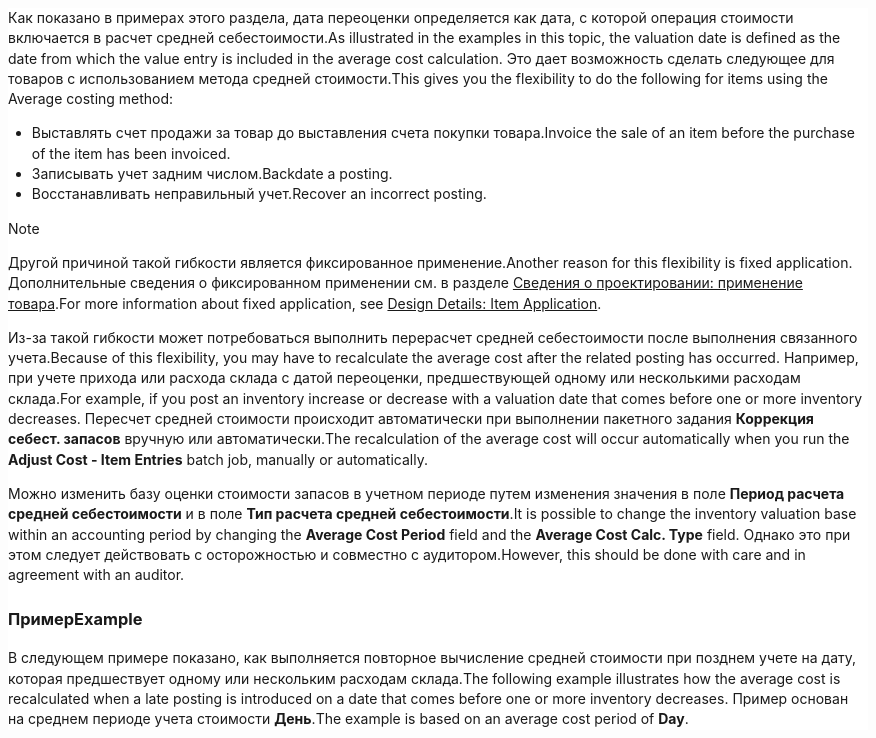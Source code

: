  <span data-ttu-id="cb5ea-429">Как показано в примерах этого раздела, дата переоценки определяется как дата, с которой операция стоимости включается в расчет средней себестоимости.</span><span class="sxs-lookup"><span data-stu-id="cb5ea-429">As illustrated in the examples in this topic, the valuation date is defined as the date from which the value entry is included in the average cost calculation.</span></span> <span data-ttu-id="cb5ea-430">Это дает возможность сделать следующее для товаров с использованием метода средней стоимости.</span><span class="sxs-lookup"><span data-stu-id="cb5ea-430">This gives you the flexibility to do the following for items using the Average costing method:</span></span>  

-   <span data-ttu-id="cb5ea-431">Выставлять счет продажи за товар до выставления счета покупки товара.</span><span class="sxs-lookup"><span data-stu-id="cb5ea-431">Invoice the sale of an item before the purchase of the item has been invoiced.</span></span>  
-   <span data-ttu-id="cb5ea-432">Записывать учет задним числом.</span><span class="sxs-lookup"><span data-stu-id="cb5ea-432">Backdate a posting.</span></span>  
-   <span data-ttu-id="cb5ea-433">Восстанавливать неправильный учет.</span><span class="sxs-lookup"><span data-stu-id="cb5ea-433">Recover an incorrect posting.</span></span>  

> [!NOTE]  
>  <span data-ttu-id="cb5ea-434">Другой причиной такой гибкости является фиксированное применение.</span><span class="sxs-lookup"><span data-stu-id="cb5ea-434">Another reason for this flexibility is fixed application.</span></span> <span data-ttu-id="cb5ea-435">Дополнительные сведения о фиксированном применении см. в разделе [Сведения о проектировании: применение товара](design-details-item-application.md).</span><span class="sxs-lookup"><span data-stu-id="cb5ea-435">For more information about fixed application, see [Design Details: Item Application](design-details-item-application.md).</span></span>  

 <span data-ttu-id="cb5ea-436">Из-за такой гибкости может потребоваться выполнить перерасчет средней себестоимости после выполнения связанного учета.</span><span class="sxs-lookup"><span data-stu-id="cb5ea-436">Because of this flexibility, you may have to recalculate the average cost after the related posting has occurred.</span></span> <span data-ttu-id="cb5ea-437">Например, при учете прихода или расхода склада с датой переоценки, предшествующей одному или несколькими расходам склада.</span><span class="sxs-lookup"><span data-stu-id="cb5ea-437">For example, if you post an inventory increase or decrease with a valuation date that comes before one or more inventory decreases.</span></span> <span data-ttu-id="cb5ea-438">Пересчет средней стоимости происходит автоматически при выполнении пакетного задания **Коррекция себест. запасов** вручную или автоматически.</span><span class="sxs-lookup"><span data-stu-id="cb5ea-438">The recalculation of the average cost will occur automatically when you run the **Adjust Cost - Item Entries** batch job, manually or automatically.</span></span>  

 <span data-ttu-id="cb5ea-439">Можно изменить базу оценки стоимости запасов в учетном периоде путем изменения значения в поле **Период расчета средней себестоимости** и в поле **Тип расчета средней себестоимости**.</span><span class="sxs-lookup"><span data-stu-id="cb5ea-439">It is possible to change the inventory valuation base within an accounting period by changing the **Average Cost Period** field and the **Average Cost Calc. Type** field.</span></span> <span data-ttu-id="cb5ea-440">Однако это при этом следует действовать с осторожностью и совместно с аудитором.</span><span class="sxs-lookup"><span data-stu-id="cb5ea-440">However, this should be done with care and in agreement with an auditor.</span></span>  

### <a name="example"></a><span data-ttu-id="cb5ea-441">Пример</span><span class="sxs-lookup"><span data-stu-id="cb5ea-441">Example</span></span>  
 <span data-ttu-id="cb5ea-442">В следующем примере показано, как выполняется повторное вычисление средней стоимости при позднем учете на дату, которая предшествует одному или нескольким расходам склада.</span><span class="sxs-lookup"><span data-stu-id="cb5ea-442">The following example illustrates how the average cost is recalculated when a late posting is introduced on a date that comes before one or more inventory decreases.</span></span> <span data-ttu-id="cb5ea-443">Пример основан на среднем периоде учета стоимости **День**.</span><span class="sxs-lookup"><span data-stu-id="cb5ea-443">The example is based on an average cost period of **Day**.</span></span>  
